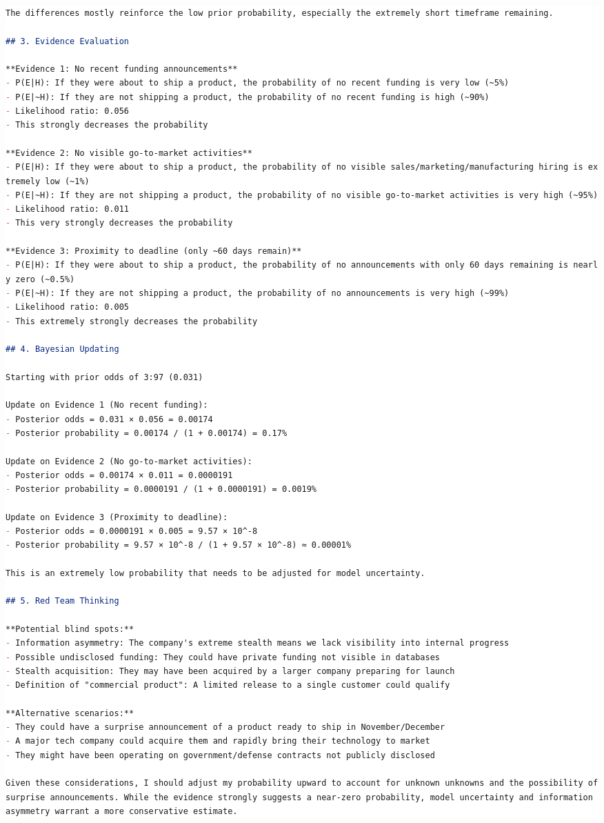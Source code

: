 ```md
The differences mostly reinforce the low prior probability, especially the extremely short timeframe remaining.

## 3. Evidence Evaluation

**Evidence 1: No recent funding announcements**
- P(E|H): If they were about to ship a product, the probability of no recent funding is very low (~5%)
- P(E|~H): If they are not shipping a product, the probability of no recent funding is high (~90%)
- Likelihood ratio: 0.056
- This strongly decreases the probability

**Evidence 2: No visible go-to-market activities**
- P(E|H): If they were about to ship a product, the probability of no visible sales/marketing/manufacturing hiring is extremely low (~1%)
- P(E|~H): If they are not shipping a product, the probability of no visible go-to-market activities is very high (~95%)
- Likelihood ratio: 0.011
- This very strongly decreases the probability

**Evidence 3: Proximity to deadline (only ~60 days remain)**
- P(E|H): If they were about to ship a product, the probability of no announcements with only 60 days remaining is nearly zero (~0.5%)
- P(E|~H): If they are not shipping a product, the probability of no announcements is very high (~99%)
- Likelihood ratio: 0.005
- This extremely strongly decreases the probability

## 4. Bayesian Updating

Starting with prior odds of 3:97 (0.031)

Update on Evidence 1 (No recent funding):
- Posterior odds = 0.031 × 0.056 = 0.00174
- Posterior probability = 0.00174 / (1 + 0.00174) = 0.17%

Update on Evidence 2 (No go-to-market activities):
- Posterior odds = 0.00174 × 0.011 = 0.0000191
- Posterior probability = 0.0000191 / (1 + 0.0000191) = 0.0019%

Update on Evidence 3 (Proximity to deadline):
- Posterior odds = 0.0000191 × 0.005 = 9.57 × 10^-8
- Posterior probability = 9.57 × 10^-8 / (1 + 9.57 × 10^-8) ≈ 0.00001%

This is an extremely low probability that needs to be adjusted for model uncertainty.

## 5. Red Team Thinking

**Potential blind spots:**
- Information asymmetry: The company's extreme stealth means we lack visibility into internal progress
- Possible undisclosed funding: They could have private funding not visible in databases
- Stealth acquisition: They may have been acquired by a larger company preparing for launch
- Definition of "commercial product": A limited release to a single customer could qualify

**Alternative scenarios:**
- They could have a surprise announcement of a product ready to ship in November/December
- A major tech company could acquire them and rapidly bring their technology to market
- They might have been operating on government/defense contracts not publicly disclosed

Given these considerations, I should adjust my probability upward to account for unknown unknowns and the possibility of surprise announcements. While the evidence strongly suggests a near-zero probability, model uncertainty and information asymmetry warrant a more conservative estimate.
```